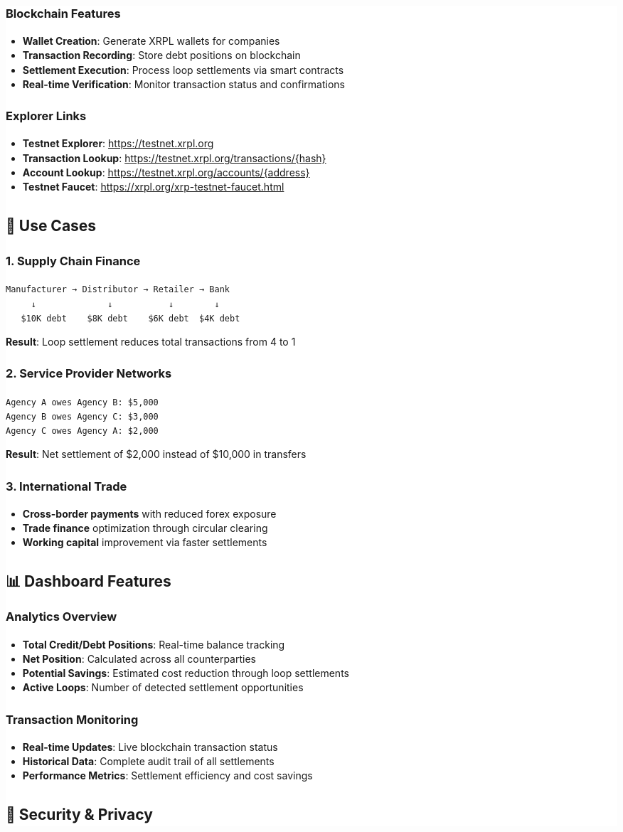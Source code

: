 ### Blockchain Features
- **Wallet Creation**: Generate XRPL wallets for companies
- **Transaction Recording**: Store debt positions on blockchain
- **Settlement Execution**: Process loop settlements via smart contracts
- **Real-time Verification**: Monitor transaction status and confirmations

### Explorer Links
- **Testnet Explorer**: https://testnet.xrpl.org
- **Transaction Lookup**: https://testnet.xrpl.org/transactions/{hash}
- **Account Lookup**: https://testnet.xrpl.org/accounts/{address}
- **Testnet Faucet**: https://xrpl.org/xrp-testnet-faucet.html

## 🎯 Use Cases

### 1. Supply Chain Finance
```
Manufacturer → Distributor → Retailer → Bank
     ↓              ↓           ↓        ↓
   $10K debt    $8K debt    $6K debt  $4K debt
```
**Result**: Loop settlement reduces total transactions from 4 to 1

### 2. Service Provider Networks
```
Agency A owes Agency B: $5,000
Agency B owes Agency C: $3,000  
Agency C owes Agency A: $2,000
```
**Result**: Net settlement of $2,000 instead of $10,000 in transfers

### 3. International Trade
- **Cross-border payments** with reduced forex exposure
- **Trade finance** optimization through circular clearing
- **Working capital** improvement via faster settlements

## 📊 Dashboard Features

### Analytics Overview
- **Total Credit/Debt Positions**: Real-time balance tracking
- **Net Position**: Calculated across all counterparties
- **Potential Savings**: Estimated cost reduction through loop settlements
- **Active Loops**: Number of detected settlement opportunities

### Transaction Monitoring
- **Real-time Updates**: Live blockchain transaction status
- **Historical Data**: Complete audit trail of all settlements
- **Performance Metrics**: Settlement efficiency and cost savings

## 🔐 Security & Privacy
